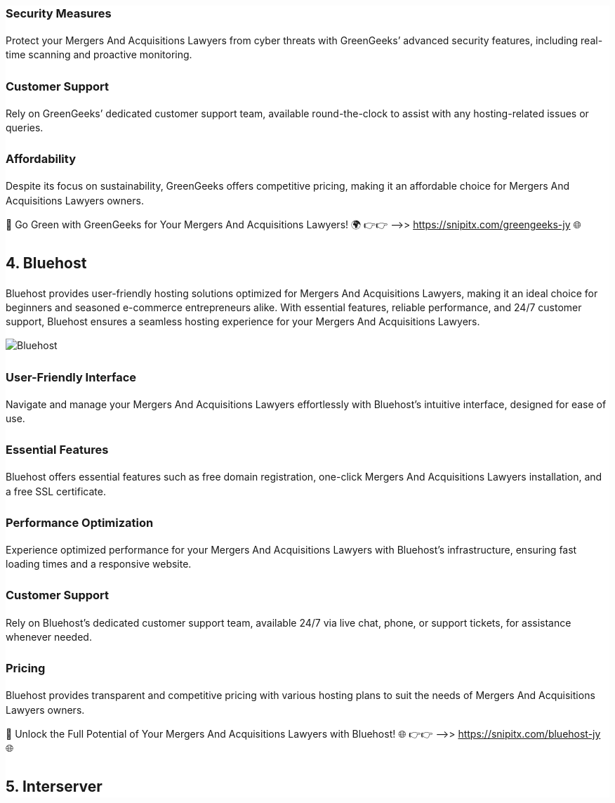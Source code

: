 ### Security Measures
Protect your Mergers And Acquisitions Lawyers from cyber threats with GreenGeeks’ advanced security features, including real-time scanning and proactive monitoring.

### Customer Support
Rely on GreenGeeks’ dedicated customer support team, available round-the-clock to assist with any hosting-related issues or queries.

### Affordability
Despite its focus on sustainability, GreenGeeks offers competitive pricing, making it an affordable choice for Mergers And Acquisitions Lawyers owners.

🌿 Go Green with GreenGeeks for Your Mergers And Acquisitions Lawyers! 🌍
👉👉 -->> https://snipitx.com/greengeeks-jy 🌐

## 4. Bluehost

Bluehost provides user-friendly hosting solutions optimized for Mergers And Acquisitions Lawyers, making it an ideal choice for beginners and seasoned e-commerce entrepreneurs alike. With essential features, reliable performance, and 24/7 customer support, Bluehost ensures a seamless hosting experience for your Mergers And Acquisitions Lawyers.

![Bluehost](https://i.imgur.com/PasFF9E.jpeg "Bluehost Hosting")

### User-Friendly Interface
Navigate and manage your Mergers And Acquisitions Lawyers effortlessly with Bluehost’s intuitive interface, designed for ease of use.

### Essential Features
Bluehost offers essential features such as free domain registration, one-click Mergers And Acquisitions Lawyers installation, and a free SSL certificate.

### Performance Optimization
Experience optimized performance for your Mergers And Acquisitions Lawyers with Bluehost’s infrastructure, ensuring fast loading times and a responsive website.

### Customer Support
Rely on Bluehost’s dedicated customer support team, available 24/7 via live chat, phone, or support tickets, for assistance whenever needed.

### Pricing
Bluehost provides transparent and competitive pricing with various hosting plans to suit the needs of Mergers And Acquisitions Lawyers owners.

🚀 Unlock the Full Potential of Your Mergers And Acquisitions Lawyers with Bluehost! 🌐
👉👉 -->> https://snipitx.com/bluehost-jy 🌐

## 5. Interserver
